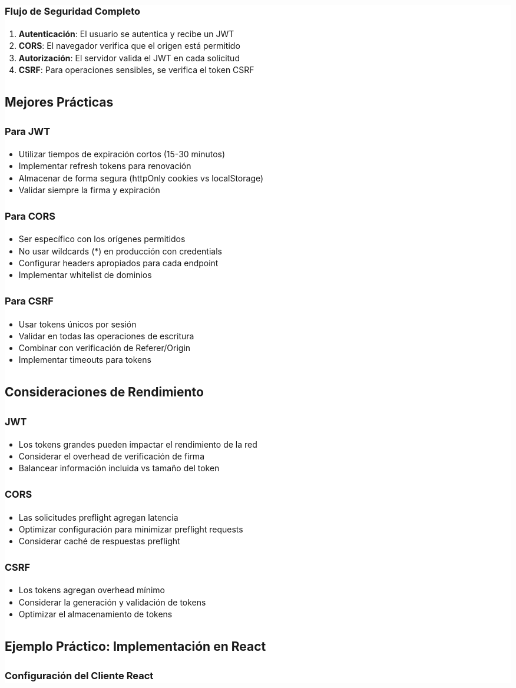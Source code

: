 ### Flujo de Seguridad Completo

1. **Autenticación**: El usuario se autentica y recibe un JWT
2. **CORS**: El navegador verifica que el origen está permitido
3. **Autorización**: El servidor valida el JWT en cada solicitud
4. **CSRF**: Para operaciones sensibles, se verifica el token CSRF

## Mejores Prácticas

### Para JWT
- Utilizar tiempos de expiración cortos (15-30 minutos)
- Implementar refresh tokens para renovación
- Almacenar de forma segura (httpOnly cookies vs localStorage)
- Validar siempre la firma y expiración

### Para CORS
- Ser específico con los orígenes permitidos
- No usar wildcards (*) en producción con credentials
- Configurar headers apropiados para cada endpoint
- Implementar whitelist de dominios

### Para CSRF
- Usar tokens únicos por sesión
- Validar en todas las operaciones de escritura
- Combinar con verificación de Referer/Origin
- Implementar timeouts para tokens

## Consideraciones de Rendimiento

### JWT
- Los tokens grandes pueden impactar el rendimiento de la red
- Considerar el overhead de verificación de firma
- Balancear información incluida vs tamaño del token

### CORS
- Las solicitudes preflight agregan latencia
- Optimizar configuración para minimizar preflight requests
- Considerar caché de respuestas preflight

### CSRF
- Los tokens agregan overhead mínimo
- Considerar la generación y validación de tokens
- Optimizar el almacenamiento de tokens

## Ejemplo Práctico: Implementación en React

### Configuración del Cliente React
